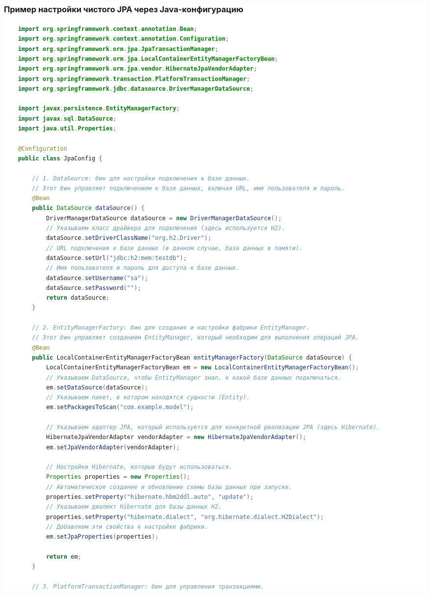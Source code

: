 ### Пример настройки чистого JPA через Java-конфигурацию

```java
    import org.springframework.context.annotation.Bean;
    import org.springframework.context.annotation.Configuration;
    import org.springframework.orm.jpa.JpaTransactionManager;
    import org.springframework.orm.jpa.LocalContainerEntityManagerFactoryBean;
    import org.springframework.orm.jpa.vendor.HibernateJpaVendorAdapter;
    import org.springframework.transaction.PlatformTransactionManager;
    import org.springframework.jdbc.datasource.DriverManagerDataSource;

    import javax.persistence.EntityManagerFactory;
    import javax.sql.DataSource;
    import java.util.Properties;

    @Configuration
    public class JpaConfig {

        // 1. DataSource: бин для настройки подключения к базе данных.
        // Этот бин управляет подключением к базе данных, включая URL, имя пользователя и пароль.
        @Bean
        public DataSource dataSource() {
            DriverManagerDataSource dataSource = new DriverManagerDataSource();
            // Указываем класс драйвера для подключения (здесь используется H2).
            dataSource.setDriverClassName("org.h2.Driver");
            // URL подключения к базе данных (в данном случае, база данных в памяти).
            dataSource.setUrl("jdbc:h2:mem:testdb");
            // Имя пользователя и пароль для доступа к базе данных.
            dataSource.setUsername("sa");
            dataSource.setPassword("");
            return dataSource;
        }

        // 2. EntityManagerFactory: бин для создания и настройки фабрики EntityManager.
        // Этот бин управляет созданием EntityManager, который необходим для выполнения операций JPA.
        @Bean
        public LocalContainerEntityManagerFactoryBean entityManagerFactory(DataSource dataSource) {
            LocalContainerEntityManagerFactoryBean em = new LocalContainerEntityManagerFactoryBean();
            // Указываем DataSource, чтобы EntityManager знал, к какой базе данных подключаться.
            em.setDataSource(dataSource);
            // Указываем пакет, в котором находятся сущности (Entity).
            em.setPackagesToScan("com.example.model");

            // Указываем адаптер JPA, который используется для конкретной реализации JPA (здесь Hibernate).
            HibernateJpaVendorAdapter vendorAdapter = new HibernateJpaVendorAdapter();
            em.setJpaVendorAdapter(vendorAdapter);

            // Настройки Hibernate, которые будут использоваться.
            Properties properties = new Properties();
            // Автоматическое создание и обновление схемы базы данных при запуске.
            properties.setProperty("hibernate.hbm2ddl.auto", "update");
            // Указываем диалект Hibernate для базы данных H2.
            properties.setProperty("hibernate.dialect", "org.hibernate.dialect.H2Dialect");
            // Добавляем эти свойства к настройке фабрики.
            em.setJpaProperties(properties);

            return em;
        }

        // 3. PlatformTransactionManager: бин для управления транзакциями.
```